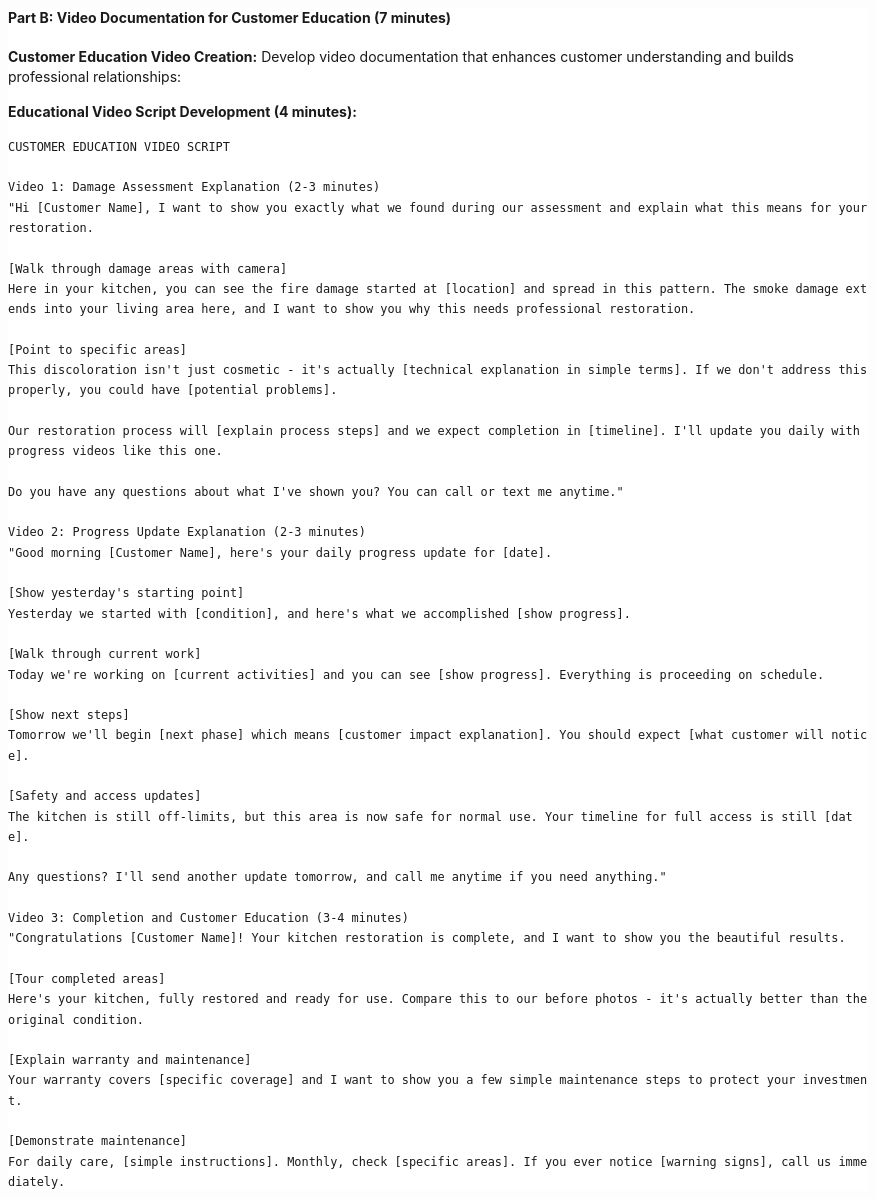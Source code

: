 #### Part B: Video Documentation for Customer Education (7 minutes)
**Customer Education Video Creation:**
Develop video documentation that enhances customer understanding and builds professional relationships:

**Educational Video Script Development (4 minutes):**
```
CUSTOMER EDUCATION VIDEO SCRIPT

Video 1: Damage Assessment Explanation (2-3 minutes)
"Hi [Customer Name], I want to show you exactly what we found during our assessment and explain what this means for your restoration.

[Walk through damage areas with camera]
Here in your kitchen, you can see the fire damage started at [location] and spread in this pattern. The smoke damage extends into your living area here, and I want to show you why this needs professional restoration.

[Point to specific areas]
This discoloration isn't just cosmetic - it's actually [technical explanation in simple terms]. If we don't address this properly, you could have [potential problems].

Our restoration process will [explain process steps] and we expect completion in [timeline]. I'll update you daily with progress videos like this one.

Do you have any questions about what I've shown you? You can call or text me anytime."

Video 2: Progress Update Explanation (2-3 minutes)
"Good morning [Customer Name], here's your daily progress update for [date].

[Show yesterday's starting point]
Yesterday we started with [condition], and here's what we accomplished [show progress].

[Walk through current work]
Today we're working on [current activities] and you can see [show progress]. Everything is proceeding on schedule.

[Show next steps]
Tomorrow we'll begin [next phase] which means [customer impact explanation]. You should expect [what customer will notice].

[Safety and access updates]
The kitchen is still off-limits, but this area is now safe for normal use. Your timeline for full access is still [date].

Any questions? I'll send another update tomorrow, and call me anytime if you need anything."

Video 3: Completion and Customer Education (3-4 minutes)
"Congratulations [Customer Name]! Your kitchen restoration is complete, and I want to show you the beautiful results.

[Tour completed areas]
Here's your kitchen, fully restored and ready for use. Compare this to our before photos - it's actually better than the original condition.

[Explain warranty and maintenance]
Your warranty covers [specific coverage] and I want to show you a few simple maintenance steps to protect your investment.

[Demonstrate maintenance]
For daily care, [simple instructions]. Monthly, check [specific areas]. If you ever notice [warning signs], call us immediately.

```